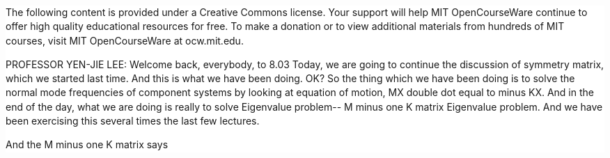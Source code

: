   <p><span m="2110">The</span> <span m="2230">following</span> <span
  m="2650">content</span> <span m="3160">is</span> <span
  m="3250">provided</span> <span m="3700">under</span> <span m="3940">a</span>
  <span m="4000">Creative</span> <span m="4480">Commons</span> <span
  m="4870">license.</span> <span m="5870">Your</span> <span
  m="5950">support</span> <span m="6460">will</span> <span m="6610">help</span>
  <span m="6860">MIT</span> <span m="7330">OpenCourseWare</span> <span
  m="8080">continue</span> <span m="8560">to</span> <span m="8710">offer</span>
  <span m="9040">high</span> <span m="9280">quality</span> <span
  m="9760">educational</span> <span m="10390">resources</span> <span
  m="10960">for</span> <span m="11110">free.</span> <span m="12170">To</span>
  <span m="12190">make</span> <span m="12400">a</span> <span
  m="12430">donation</span> <span m="13210">or</span> <span m="13360">to</span>
  <span m="13510">view</span> <span m="13690">additional</span> <span
  m="14110">materials</span> <span m="14710">from</span> <span
  m="14920">hundreds</span> <span m="15220">of</span> <span m="15340">MIT</span>
  <span m="15730">courses,</span> <span m="17030">visit</span> <span
  m="17200">MIT</span> <span m="17740">OpenCourseWare</span> <span
  m="18670">at</span> <span m="18820">ocw.mit.edu.</span></p><p><span
  m="23770">PROFESSOR YEN-JIE LEE:</span> <span m="23950">Welcome</span> <span
  m="24130">back,</span> <span m="24370">everybody,</span> <span
  m="25300">to</span> <span m="25600">8.03</span> <span m="26970">Today,</span>
  <span m="27760">we</span> <span m="27850">are</span> <span
  m="27940">going</span> <span m="28150">to</span> <span
  m="28270">continue</span> <span m="28810">the</span> <span
  m="28930">discussion</span> <span m="30070">of</span> <span
  m="30610">symmetry</span> <span m="31150">matrix,</span> <span
  m="31870">which</span> <span m="32080">we</span> <span
  m="32290">started</span> <span m="32770">last</span> <span
  m="32980">time.</span> <span m="33970">And</span> <span m="34660">this</span>
  <span m="34900">is</span> <span m="35620">what</span> <span
  m="35800">we</span> <span m="35950">have</span> <span m="36070">been</span>
  <span m="36280">doing.</span> <span m="37460">OK?</span> <span
  m="39370">So</span> <span m="39520">the</span> <span m="39640">thing</span>
  <span m="39910">which</span> <span m="40090">we</span> <span
  m="40210">have</span> <span m="40330">been</span> <span m="40510">doing</span>
  <span m="41050">is</span> <span m="41260">to</span> <span
  m="41440">solve</span> <span m="42190">the</span> <span
  m="42290">normal</span> <span m="42630">mode</span> <span
  m="43780">frequencies</span> <span m="44710">of</span> <span
  m="44860">component</span> <span m="45480">systems</span> <span
  m="46240">by</span> <span m="46690">looking</span> <span m="47080">at</span>
  <span m="47470">equation</span> <span m="47860">of</span> <span
  m="48010">motion,</span> <span m="48490">MX</span> <span
  m="48690">double</span> <span m="49310">dot</span> <span
  m="49680">equal</span> <span m="49960">to</span> <span m="50150">minus</span>
  <span m="50350">KX.</span> <span m="51850">And</span> <span
  m="53590">in</span> <span m="54040">the</span> <span m="54160">end</span>
  <span m="54340">of</span> <span m="54460">the</span> <span
  m="54550">day,</span> <span m="54980">what</span> <span m="55090">we</span>
  <span m="55240">are</span> <span m="55390">doing</span> <span
  m="55920">is</span> <span m="56140">really</span> <span m="56740">to</span>
  <span m="56920">solve</span> <span m="57580">Eigenvalue</span> <span
  m="58210">problem--</span> <span m="59910">M</span> <span
  m="60190">minus</span> <span m="60400">one</span> <span m="60490">K</span>
  <span m="60790">matrix</span> <span m="61360">Eigenvalue</span> <span
  m="62040">problem.</span> <span m="62830">And</span> <span m="63430">we</span>
  <span m="63640">have</span> <span m="63820">been</span> <span
  m="64269">exercising</span> <span m="65349">this</span> <span
  m="66490">several</span> <span m="66850">times</span> <span
  m="67770">the</span> <span m="68110">last</span> <span m="68350">few</span>
  <span m="68560">lectures.</span></p><p><span m="70570">And</span> <span
  m="71050">the M</span> <span m="71320">minus one</span> <span
  m="71665">K</span> <span m="72010">matrix</span> <span m="72440">says